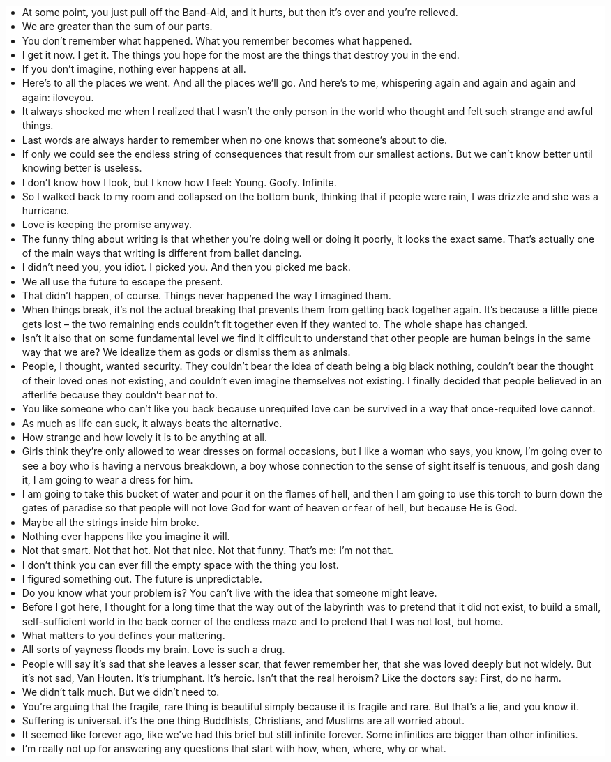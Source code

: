  - At some point, you just pull off the Band-Aid, and it hurts, but then it’s over and you’re relieved.
 - We are greater than the sum of our parts.
 - You don’t remember what happened. What you remember becomes what happened.
 - I get it now. I get it. The things you hope for the most are the things that destroy you in the end.
 - If you don’t imagine, nothing ever happens at all.
 - Here’s to all the places we went. And all the places we’ll go. And here’s to me, whispering again and again and again and again: iloveyou.
 - It always shocked me when I realized that I wasn’t the only person in the world who thought and felt such strange and awful things.
 - Last words are always harder to remember when no one knows that someone’s about to die.
 - If only we could see the endless string of consequences that result from our smallest actions. But we can’t know better until knowing better is useless.
 - I don’t know how I look, but I know how I feel: Young. Goofy. Infinite.
 - So I walked back to my room and collapsed on the bottom bunk, thinking that if people were rain, I was drizzle and she was a hurricane.
 - Love is keeping the promise anyway.
 - The funny thing about writing is that whether you’re doing well or doing it poorly, it looks the exact same. That’s actually one of the main ways that writing is different from ballet dancing.
 - I didn’t need you, you idiot. I picked you. And then you picked me back.
 - We all use the future to escape the present.
 - That didn’t happen, of course. Things never happened the way I imagined them.
 - When things break, it’s not the actual breaking that prevents them from getting back together again. It’s because a little piece gets lost – the two remaining ends couldn’t fit together even if they wanted to. The whole shape has changed.
 - Isn’t it also that on some fundamental level we find it difficult to understand that other people are human beings in the same way that we are? We idealize them as gods or dismiss them as animals.
 - People, I thought, wanted security. They couldn’t bear the idea of death being a big black nothing, couldn’t bear the thought of their loved ones not existing, and couldn’t even imagine themselves not existing. I finally decided that people believed in an afterlife because they couldn’t bear not to.
 - You like someone who can’t like you back because unrequited love can be survived in a way that once-requited love cannot.
 - As much as life can suck, it always beats the alternative.
 - How strange and how lovely it is to be anything at all.
 - Girls think they’re only allowed to wear dresses on formal occasions, but I like a woman who says, you know, I’m going over to see a boy who is having a nervous breakdown, a boy whose connection to the sense of sight itself is tenuous, and gosh dang it, I am going to wear a dress for him.
 - I am going to take this bucket of water and pour it on the flames of hell, and then I am going to use this torch to burn down the gates of paradise so that people will not love God for want of heaven or fear of hell, but because He is God.
 - Maybe all the strings inside him broke.
 - Nothing ever happens like you imagine it will.
 - Not that smart. Not that hot. Not that nice. Not that funny. That’s me: I’m not that.
 - I don’t think you can ever fill the empty space with the thing you lost.
 - I figured something out. The future is unpredictable.
 - Do you know what your problem is? You can’t live with the idea that someone might leave.
 - Before I got here, I thought for a long time that the way out of the labyrinth was to pretend that it did not exist, to build a small, self-sufficient world in the back corner of the endless maze and to pretend that I was not lost, but home.
 - What matters to you defines your mattering.
 - All sorts of yayness floods my brain. Love is such a drug.
 - People will say it’s sad that she leaves a lesser scar, that fewer remember her, that she was loved deeply but not widely. But it’s not sad, Van Houten. It’s triumphant. It’s heroic. Isn’t that the real heroism? Like the doctors say: First, do no harm.
 - We didn’t talk much. But we didn’t need to.
 - You’re arguing that the fragile, rare thing is beautiful simply because it is fragile and rare. But that’s a lie, and you know it.
 - Suffering is universal. it’s the one thing Buddhists, Christians, and Muslims are all worried about.
 - It seemed like forever ago, like we’ve had this brief but still infinite forever. Some infinities are bigger than other infinities.
 - I’m really not up for answering any questions that start with how, when, where, why or what.